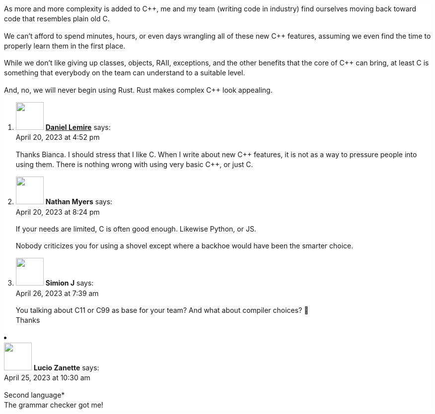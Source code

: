 <p>As more and more complexity is added to C++, me and my team (writing code in industry) find ourselves moving back toward code that resembles plain old C.</p>
<p>We can&rsquo;t afford to spend minutes, hours, or even days wrangling all of these new C++ features, assuming we even find the time to properly learn them in the first place.</p>
<p>While we don&rsquo;t like giving up classes, objects, RAII, exceptions, and the other benefits that the core of C++ can bring, at least C is something that everybody on the team can understand to a suitable level.</p>
<p>And, no, we will never begin using Rust. Rust makes complex C++ look appealing.</p>
</div>
<ol class="children">
<li id="comment-651124" class="comment byuser comment-author-lemire bypostauthor even depth-2">
<div class="comment-author vcard">
<img alt src="https://secure.gravatar.com/avatar/2ca999bef9535950f5b84281a4dab006?s=56&#038;d=mm&#038;r=g" srcset="https://secure.gravatar.com/avatar/2ca999bef9535950f5b84281a4dab006?s=112&#038;d=mm&#038;r=g 2x" class="avatar avatar-56 photo" height="56" width="56" loading="lazy" decoding="async" /> <b class="fn"><a href="https://lemire.me/en/" class="url" rel="ugc">Daniel Lemire</a></b> <span class="says">says:</span> </div>
<div class="comment-metadata"><time datetime="2023-04-20T16:52:55+00:00">April 20, 2023 at 4:52 pm</time></a> </div>
<div class="comment-content">
<p>Thanks Bianca. I should stress that I like C. When I write about new C++ features, it is not as a way to pressure people into using them. There is nothing wrong with using very basic C++, or just C.</p>
</div>
</li>
<li id="comment-651136" class="comment odd alt depth-2">
<div class="comment-author vcard">
<img alt src="https://secure.gravatar.com/avatar/335f4863ad3e7c521d63e242ab2886e0?s=56&#038;d=mm&#038;r=g" srcset="https://secure.gravatar.com/avatar/335f4863ad3e7c521d63e242ab2886e0?s=112&#038;d=mm&#038;r=g 2x" class="avatar avatar-56 photo" height="56" width="56" loading="lazy" decoding="async" /> <b class="fn">Nathan Myers</b> <span class="says">says:</span> </div>
<div class="comment-metadata"><time datetime="2023-04-20T20:24:54+00:00">April 20, 2023 at 8:24 pm</time></a> </div>
<div class="comment-content">
<p>If your needs are limited, C is often good enough. Likewise Python, or JS.</p>
<p>Nobody criticizes you for using a shovel except where a backhoe would have been the smarter choice.</p>
</div>
</li>
<li id="comment-651328" class="comment even depth-2">
<div class="comment-author vcard">
<img alt src="https://secure.gravatar.com/avatar/b4dc151858ab82b3848def78e48b7c58?s=56&#038;d=mm&#038;r=g" srcset="https://secure.gravatar.com/avatar/b4dc151858ab82b3848def78e48b7c58?s=112&#038;d=mm&#038;r=g 2x" class="avatar avatar-56 photo" height="56" width="56" loading="lazy" decoding="async" /> <b class="fn">Simion J</b> <span class="says">says:</span> </div>
<div class="comment-metadata"><time datetime="2023-04-26T07:39:32+00:00">April 26, 2023 at 7:39 am</time></a> </div>
<div class="comment-content">
<p>You talking about C11 or C99 as base for your team? And what about compiler choices? 🙂<br/>
Thanks</p>
</div>
</li>
</ol>
</li>
<li id="comment-651302" class="comment odd alt thread-odd thread-alt depth-1">
<div class="comment-author vcard">
<img alt src="https://secure.gravatar.com/avatar/c4d8319da54968ab6d01272f0b8ed09d?s=56&#038;d=mm&#038;r=g" srcset="https://secure.gravatar.com/avatar/c4d8319da54968ab6d01272f0b8ed09d?s=112&#038;d=mm&#038;r=g 2x" class="avatar avatar-56 photo" height="56" width="56" loading="lazy" decoding="async" /> <b class="fn">Lucio Zanette</b> <span class="says">says:</span> </div>
<div class="comment-metadata"><time datetime="2023-04-25T10:30:39+00:00">April 25, 2023 at 10:30 am</time></a> </div>
<div class="comment-content">
<p>Second language*<br/>
The grammar checker got me!</p>
</div>
</li>
</ol>

